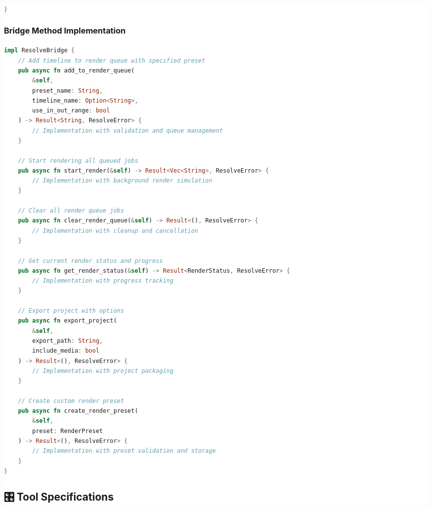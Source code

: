 ```rust
}
```

### Bridge Method Implementation
```rust
impl ResolveBridge {
    // Add timeline to render queue with specified preset
    pub async fn add_to_render_queue(
        &self, 
        preset_name: String,
        timeline_name: Option<String>,
        use_in_out_range: bool
    ) -> Result<String, ResolveError> {
        // Implementation with validation and queue management
    }

    // Start rendering all queued jobs
    pub async fn start_render(&self) -> Result<Vec<String>, ResolveError> {
        // Implementation with background render simulation
    }

    // Clear all render queue jobs
    pub async fn clear_render_queue(&self) -> Result<(), ResolveError> {
        // Implementation with cleanup and cancellation
    }

    // Get current render status and progress
    pub async fn get_render_status(&self) -> Result<RenderStatus, ResolveError> {
        // Implementation with progress tracking
    }

    // Export project with options
    pub async fn export_project(
        &self,
        export_path: String,
        include_media: bool
    ) -> Result<(), ResolveError> {
        // Implementation with project packaging
    }

    // Create custom render preset
    pub async fn create_render_preset(
        &self,
        preset: RenderPreset
    ) -> Result<(), ResolveError> {
        // Implementation with preset validation and storage
    }
}
```

## 🎛️ Tool Specifications
